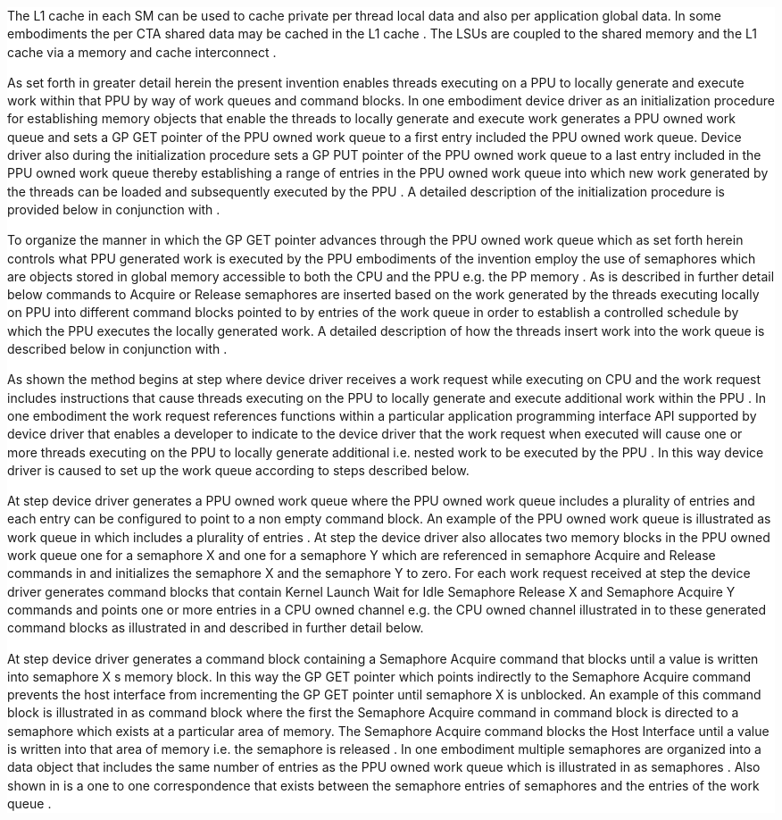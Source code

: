 The L1 cache in each SM can be used to cache private per thread local data and also per application global data. In some embodiments the per CTA shared data may be cached in the L1 cache . The LSUs are coupled to the shared memory and the L1 cache via a memory and cache interconnect .

As set forth in greater detail herein the present invention enables threads executing on a PPU to locally generate and execute work within that PPU by way of work queues and command blocks. In one embodiment device driver as an initialization procedure for establishing memory objects that enable the threads to locally generate and execute work generates a PPU owned work queue and sets a GP GET pointer of the PPU owned work queue to a first entry included the PPU owned work queue. Device driver also during the initialization procedure sets a GP PUT pointer of the PPU owned work queue to a last entry included in the PPU owned work queue thereby establishing a range of entries in the PPU owned work queue into which new work generated by the threads can be loaded and subsequently executed by the PPU . A detailed description of the initialization procedure is provided below in conjunction with .

To organize the manner in which the GP GET pointer advances through the PPU owned work queue which as set forth herein controls what PPU generated work is executed by the PPU embodiments of the invention employ the use of semaphores which are objects stored in global memory accessible to both the CPU and the PPU e.g. the PP memory . As is described in further detail below commands to Acquire or Release semaphores are inserted based on the work generated by the threads executing locally on PPU into different command blocks pointed to by entries of the work queue in order to establish a controlled schedule by which the PPU executes the locally generated work. A detailed description of how the threads insert work into the work queue is described below in conjunction with .

As shown the method begins at step where device driver receives a work request while executing on CPU and the work request includes instructions that cause threads executing on the PPU to locally generate and execute additional work within the PPU . In one embodiment the work request references functions within a particular application programming interface API supported by device driver that enables a developer to indicate to the device driver that the work request when executed will cause one or more threads executing on the PPU to locally generate additional i.e. nested work to be executed by the PPU . In this way device driver is caused to set up the work queue according to steps described below.

At step device driver generates a PPU owned work queue where the PPU owned work queue includes a plurality of entries and each entry can be configured to point to a non empty command block. An example of the PPU owned work queue is illustrated as work queue in which includes a plurality of entries . At step the device driver also allocates two memory blocks in the PPU owned work queue one for a semaphore X and one for a semaphore Y which are referenced in semaphore Acquire and Release commands in and initializes the semaphore X and the semaphore Y to zero. For each work request received at step the device driver generates command blocks that contain Kernel Launch Wait for Idle Semaphore Release X and Semaphore Acquire Y commands and points one or more entries in a CPU owned channel e.g. the CPU owned channel illustrated in to these generated command blocks as illustrated in and described in further detail below.

At step device driver generates a command block containing a Semaphore Acquire command that blocks until a value is written into semaphore X s memory block. In this way the GP GET pointer which points indirectly to the Semaphore Acquire command prevents the host interface from incrementing the GP GET pointer until semaphore X is unblocked. An example of this command block is illustrated in as command block where the first the Semaphore Acquire command in command block is directed to a semaphore which exists at a particular area of memory. The Semaphore Acquire command blocks the Host Interface until a value is written into that area of memory i.e. the semaphore is released . In one embodiment multiple semaphores are organized into a data object that includes the same number of entries as the PPU owned work queue which is illustrated in as semaphores . Also shown in is a one to one correspondence that exists between the semaphore entries of semaphores and the entries of the work queue .
